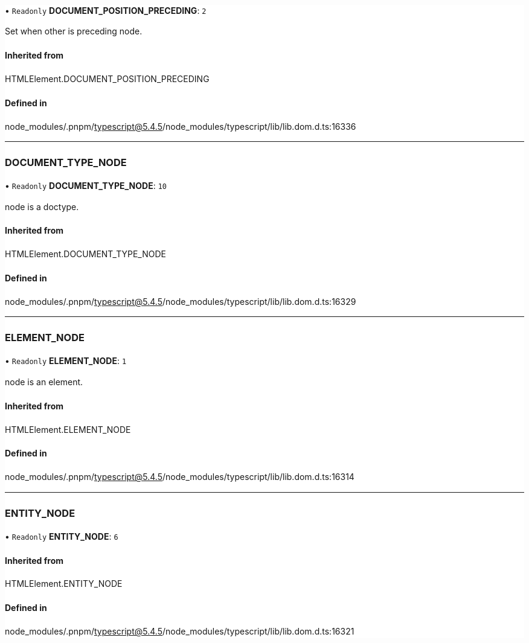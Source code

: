 • `Readonly` **DOCUMENT\_POSITION\_PRECEDING**: ``2``

Set when other is preceding node.

#### Inherited from

HTMLElement.DOCUMENT\_POSITION\_PRECEDING

#### Defined in

node_modules/.pnpm/typescript@5.4.5/node_modules/typescript/lib/lib.dom.d.ts:16336

___

### DOCUMENT\_TYPE\_NODE

• `Readonly` **DOCUMENT\_TYPE\_NODE**: ``10``

node is a doctype.

#### Inherited from

HTMLElement.DOCUMENT\_TYPE\_NODE

#### Defined in

node_modules/.pnpm/typescript@5.4.5/node_modules/typescript/lib/lib.dom.d.ts:16329

___

### ELEMENT\_NODE

• `Readonly` **ELEMENT\_NODE**: ``1``

node is an element.

#### Inherited from

HTMLElement.ELEMENT\_NODE

#### Defined in

node_modules/.pnpm/typescript@5.4.5/node_modules/typescript/lib/lib.dom.d.ts:16314

___

### ENTITY\_NODE

• `Readonly` **ENTITY\_NODE**: ``6``

#### Inherited from

HTMLElement.ENTITY\_NODE

#### Defined in

node_modules/.pnpm/typescript@5.4.5/node_modules/typescript/lib/lib.dom.d.ts:16321
